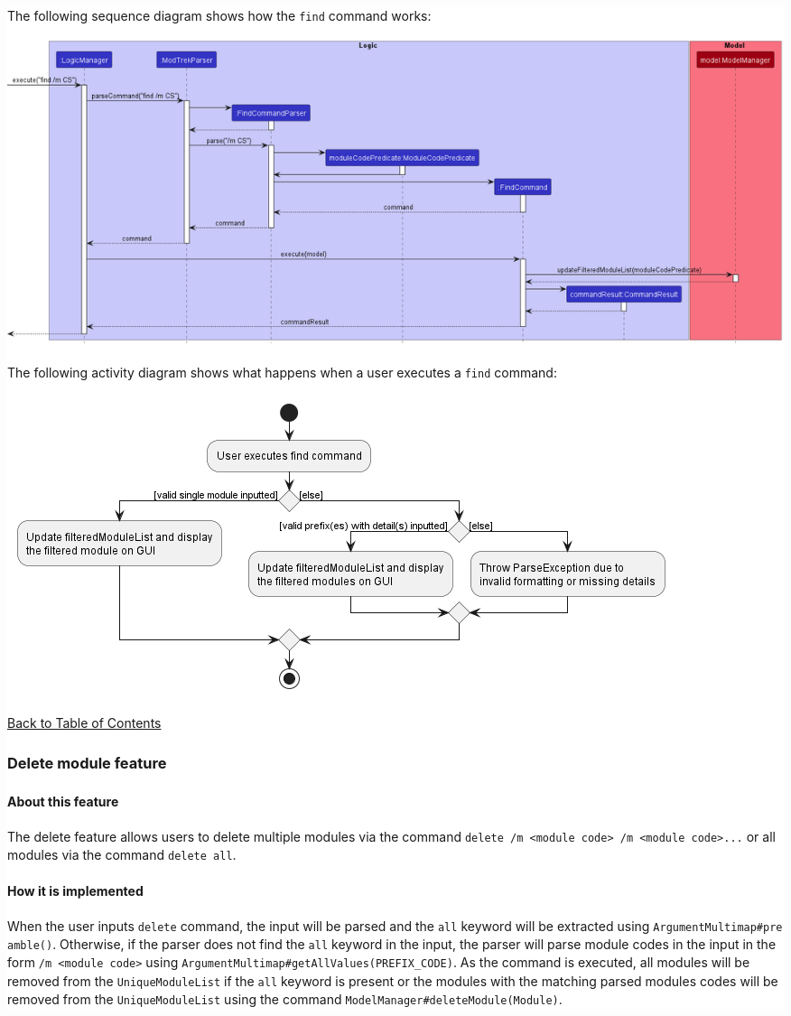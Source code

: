 The following sequence diagram shows how the `find` command works:

![sequence diagram of find command](images/FindSequenceDiagram.png)

The following activity diagram shows what happens when a user executes a `find` command:

![activity diagram of find command](images/FindActivityDiagram.png)

[Back to Table of Contents](#toc)

### **Delete module feature** <a name="delete-module-feature"></a>

#### About this feature
The delete feature allows users to delete multiple modules via the command
`delete /m <module code> /m <module code>...` or all modules via the command `delete all`.

#### How it is implemented
When the user inputs `delete` command, the input will be parsed and the `all` keyword will be extracted using
`ArgumentMultimap#preamble()`. Otherwise, if the parser does not find the `all` keyword in the input,
the parser will parse module codes in the input in the form `/m <module code>` using
`ArgumentMultimap#getAllValues(PREFIX_CODE)`. As the command is executed, all modules will be removed from the
`UniqueModuleList` if the `all` keyword is present or the modules with the matching parsed modules codes
will be removed from the `UniqueModuleList` using the command `ModelManager#deleteModule(Module)`.

